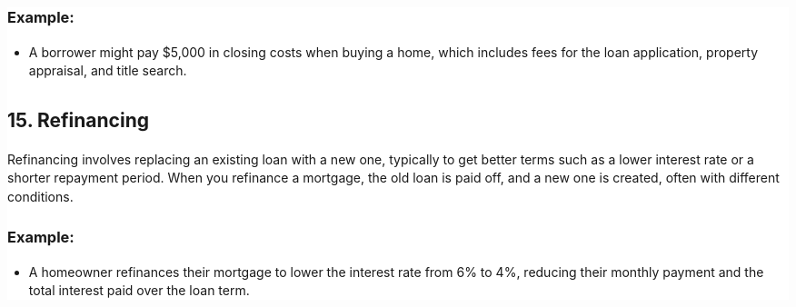 ### Example:
- A borrower might pay $5,000 in closing costs when buying a home, which includes
  fees for the loan application, property appraisal, and title search.

## 15. Refinancing
Refinancing involves replacing an existing loan with a new one, typically to get
better terms such as a lower interest rate or a shorter repayment period. When
you refinance a mortgage, the old loan is paid off, and a new one is created,
often with different conditions.

### Example:
- A homeowner refinances their mortgage to lower the interest rate from 6% to
  4%, reducing their monthly payment and the total interest paid over the loan
  term.

